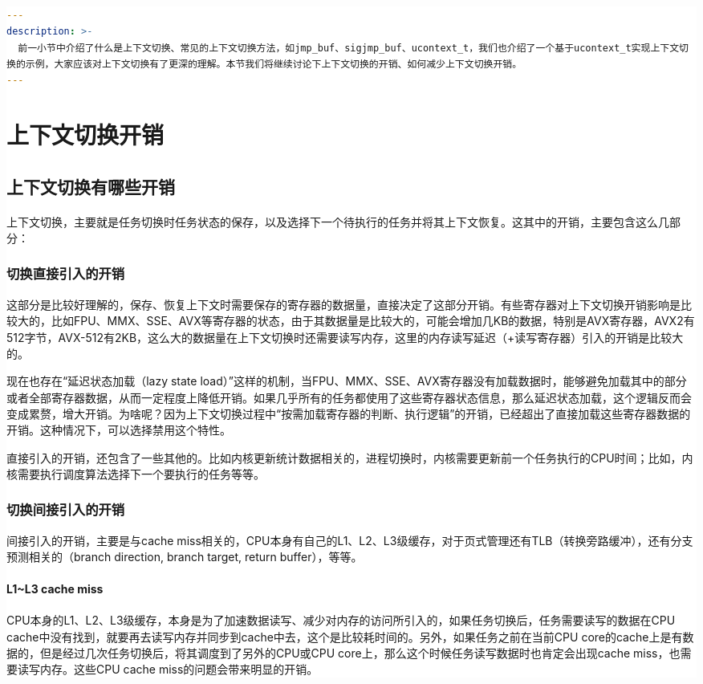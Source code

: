 ```yaml
---
description: >-
  前一小节中介绍了什么是上下文切换、常见的上下文切换方法，如jmp_buf、sigjmp_buf、ucontext_t，我们也介绍了一个基于ucontext_t实现上下文切换的示例，大家应该对上下文切换有了更深的理解。本节我们将继续讨论下上下文切换的开销、如何减少上下文切换开销。
---
```


# 上下文切换开销

## 上下文切换有哪些开销

上下文切换，主要就是任务切换时任务状态的保存，以及选择下一个待执行的任务并将其上下文恢复。这其中的开销，主要包含这么几部分：

### 切换直接引入的开销

这部分是比较好理解的，保存、恢复上下文时需要保存的寄存器的数据量，直接决定了这部分开销。有些寄存器对上下文切换开销影响是比较大的，比如FPU、MMX、SSE、AVX等寄存器的状态，由于其数据量是比较大的，可能会增加几KB的数据，特别是AVX寄存器，AVX2有512字节，AVX-512有2KB，这么大的数据量在上下文切换时还需要读写内存，这里的内存读写延迟（+读写寄存器）引入的开销是比较大的。

现在也存在“延迟状态加载（lazy state load）”这样的机制，当FPU、MMX、SSE、AVX寄存器没有加载数据时，能够避免加载其中的部分或者全部寄存器数据，从而一定程度上降低开销。如果几乎所有的任务都使用了这些寄存器状态信息，那么延迟状态加载，这个逻辑反而会变成累赘，增大开销。为啥呢？因为上下文切换过程中“按需加载寄存器的判断、执行逻辑”的开销，已经超出了直接加载这些寄存器数据的开销。这种情况下，可以选择禁用这个特性。

直接引入的开销，还包含了一些其他的。比如内核更新统计数据相关的，进程切换时，内核需要更新前一个任务执行的CPU时间；比如，内核需要执行调度算法选择下一个要执行的任务等等。

### 切换间接引入的开销

间接引入的开销，主要是与cache miss相关的，CPU本身有自己的L1、L2、L3级缓存，对于页式管理还有TLB（转换旁路缓冲），还有分支预测相关的（branch direction, branch target, return buffer），等等。

#### L1~L3 cache miss

CPU本身的L1、L2、L3级缓存，本身是为了加速数据读写、减少对内存的访问所引入的，如果任务切换后，任务需要读写的数据在CPU cache中没有找到，就要再去读写内存并同步到cache中去，这个是比较耗时间的。另外，如果任务之前在当前CPU core的cache上是有数据的，但是经过几次任务切换后，将其调度到了另外的CPU或CPU core上，那么这个时候任务读写数据时也肯定会出现cache miss，也需要读写内存。这些CPU cache miss的问题会带来明显的开销。
